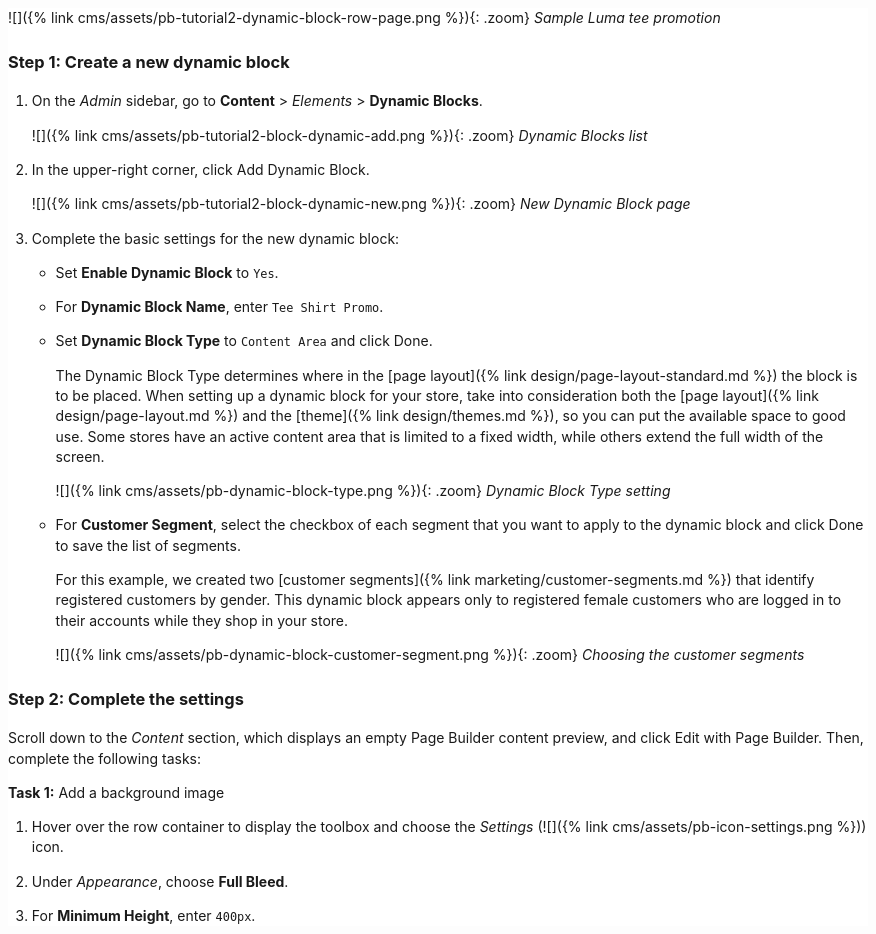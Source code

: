 ![]({% link cms/assets/pb-tutorial2-dynamic-block-row-page.png %}){: .zoom}
_Sample Luma tee promotion_

### Step 1: Create a new dynamic block

1. On the _Admin_ sidebar, go to **Content** > _Elements_ > **Dynamic Blocks**.

   ![]({% link cms/assets/pb-tutorial2-block-dynamic-add.png %}){: .zoom}
   _Dynamic Blocks list_

1. In the upper-right corner, click <span class="btn">Add Dynamic Block</span>.

   ![]({% link cms/assets/pb-tutorial2-block-dynamic-new.png %}){: .zoom}
   _New Dynamic Block page_

1. Complete the basic settings for the new dynamic block:

   - Set **Enable Dynamic Block** to `Yes`.

   - For **Dynamic Block Name**, enter `Tee Shirt Promo`.

   - Set **Dynamic Block Type** to `Content Area` and click <span class="btn">Done</span>.

      The Dynamic Block Type determines where in the [page layout]({% link design/page-layout-standard.md %}) the block is to be placed. When setting up a dynamic block for your store, take into consideration both the [page layout]({% link design/page-layout.md %}) and the [theme]({% link design/themes.md %}), so you can put the available space to good use. Some stores have an active content area that is limited to a fixed width, while others extend the full width of the screen.

      ![]({% link cms/assets/pb-dynamic-block-type.png %}){: .zoom}
      _Dynamic Block Type setting_

   - For **Customer Segment**, select the checkbox of each segment that you want to apply to the dynamic block and click <span class="btn">Done</span> to save the list of segments.

      For this example, we created two [customer segments]({% link marketing/customer-segments.md %}) that identify registered customers by gender. This dynamic block appears only to registered female customers who are logged in to their accounts while they shop in your store.

      ![]({% link cms/assets/pb-dynamic-block-customer-segment.png %}){: .zoom}
      _Choosing the customer segments_

### Step 2: Complete the settings

Scroll down to the _Content_ section, which displays an empty Page Builder content preview, and click <span class="btn">Edit with Page Builder</span>. Then, complete the following tasks:

**Task 1:** Add a background image

1. Hover over the row container to display the toolbox and choose the _Settings_ (![]({% link cms/assets/pb-icon-settings.png %})) icon.

1. Under _Appearance_, choose **Full Bleed**.

1. For **Minimum Height**, enter `400px`.
